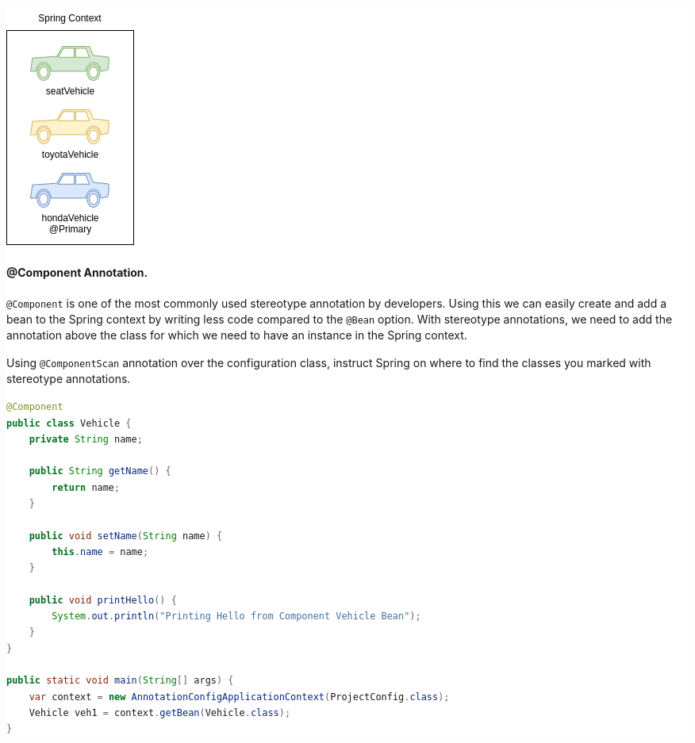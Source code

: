 ![Primary Annotation](images/adding-new-beans-primary.png "Primary Annotation")

#### @Component Annotation.

`@Component` is one of the most commonly used stereotype annotation by developers. Using this we can easily create and
add a bean to the Spring context by writing less code compared to the `@Bean` option. With stereotype annotations, we
need to add the annotation above the class for which we need to have an instance in the Spring context.

Using `@ComponentScan` annotation over the configuration class, instruct Spring on where to find the classes you marked
with stereotype annotations.

```java
@Component
public class Vehicle {
    private String name;
    
    public String getName() {
        return name;
    }
    
    public void setName(String name) {
        this.name = name;
    }
    
    public void printHello() {
        System.out.println("Printing Hello from Component Vehicle Bean");
    }
}

public static void main(String[] args) {
    var context = new AnnotationConfigApplicationContext(ProjectConfig.class);
    Vehicle veh1 = context.getBean(Vehicle.class);
}
```
